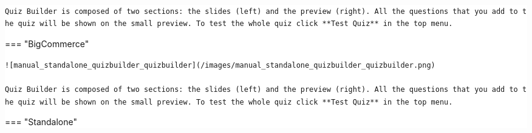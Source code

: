     Quiz Builder is composed of two sections: the slides (left) and the preview (right). All the questions that you add to the quiz will be shown on the small preview. To test the whole quiz click **Test Quiz** in the top menu.

=== "BigCommerce"

    ![manual_standalone_quizbuilder_quizbuilder](/images/manual_standalone_quizbuilder_quizbuilder.png)

    Quiz Builder is composed of two sections: the slides (left) and the preview (right). All the questions that you add to the quiz will be shown on the small preview. To test the whole quiz click **Test Quiz** in the top menu.

=== "Standalone"
